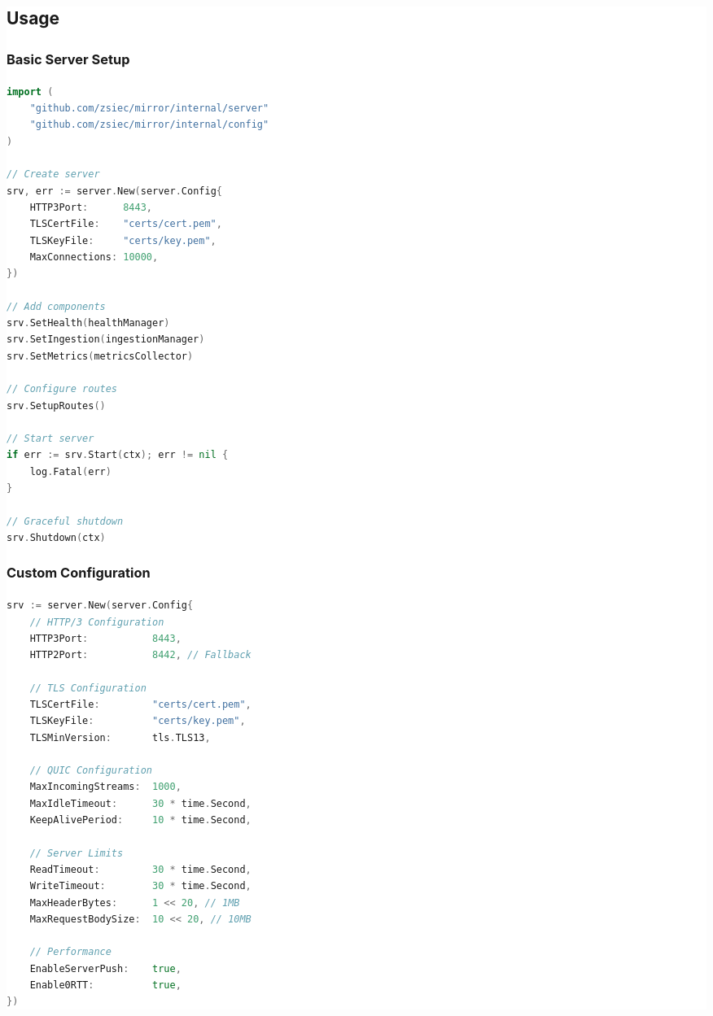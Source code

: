 ## Usage

### Basic Server Setup

```go
import (
    "github.com/zsiec/mirror/internal/server"
    "github.com/zsiec/mirror/internal/config"
)

// Create server
srv, err := server.New(server.Config{
    HTTP3Port:      8443,
    TLSCertFile:    "certs/cert.pem",
    TLSKeyFile:     "certs/key.pem",
    MaxConnections: 10000,
})

// Add components
srv.SetHealth(healthManager)
srv.SetIngestion(ingestionManager)
srv.SetMetrics(metricsCollector)

// Configure routes
srv.SetupRoutes()

// Start server
if err := srv.Start(ctx); err != nil {
    log.Fatal(err)
}

// Graceful shutdown
srv.Shutdown(ctx)
```

### Custom Configuration

```go
srv := server.New(server.Config{
    // HTTP/3 Configuration
    HTTP3Port:           8443,
    HTTP2Port:           8442, // Fallback
    
    // TLS Configuration
    TLSCertFile:         "certs/cert.pem",
    TLSKeyFile:          "certs/key.pem",
    TLSMinVersion:       tls.TLS13,
    
    // QUIC Configuration
    MaxIncomingStreams:  1000,
    MaxIdleTimeout:      30 * time.Second,
    KeepAlivePeriod:     10 * time.Second,
    
    // Server Limits
    ReadTimeout:         30 * time.Second,
    WriteTimeout:        30 * time.Second,
    MaxHeaderBytes:      1 << 20, // 1MB
    MaxRequestBodySize:  10 << 20, // 10MB
    
    // Performance
    EnableServerPush:    true,
    Enable0RTT:          true,
})
```